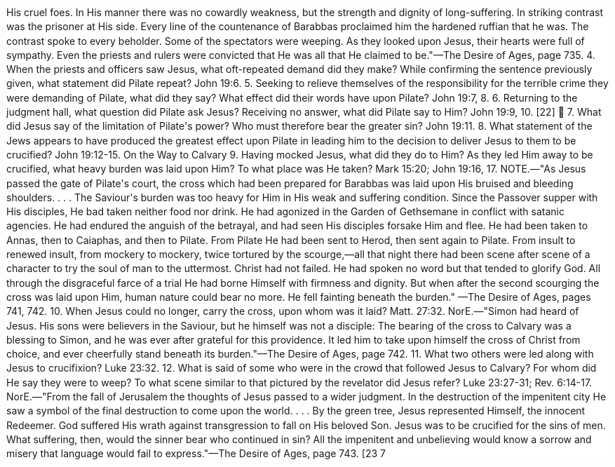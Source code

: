 His cruel foes. In His manner there was no cowardly weakness, but the
strength and dignity of long-suffering. In striking contrast was the prisoner
at His side. Every line of the countenance of Barabbas proclaimed him the
hardened ruffian that he was. The contrast spoke to every beholder. Some of
the spectators were weeping. As they looked upon Jesus, their hearts were
full of sympathy. Even the priests and rulers were convicted that He was all
that He claimed to be."—The Desire of Ages, page 735.
  4. When the priests and officers saw Jesus, what oft-repeated
demand did they make? While confirming the sentence previously
given, what statement did Pilate repeat? John 19:6.
   5. Seeking to relieve themselves of the responsibility for the
terrible crime they were demanding of Pilate, what did they say?
What effect did their words have upon Pilate? John 19:7, 8.
  6. Returning to the judgment hall, what question did Pilate ask
Jesus? Receiving no answer, what did Pilate say to Him? John
19:9, 10.
                                     [22]
 7. What did Jesus say of the limitation of Pilate's power? Who
must therefore bear the greater sin? John 19:11.
  8. What statement of the Jews appears to have produced the
greatest effect upon Pilate in leading him to the decision to deliver
Jesus to them to be crucified? John 19:12-15.
                         On the Way to Calvary
    9. Having mocked Jesus, what did they do to Him? As they led
Him away to be crucified, what heavy burden was laid upon Him?
To what place was He taken? Mark 15:20; John 19:16, 17.
    NOTE.—"As Jesus passed the gate of Pilate's court, the cross which had
been prepared for Barabbas was laid upon His bruised and bleeding shoulders.
. . . The Saviour's burden was too heavy for Him in His weak and suffering
condition. Since the Passover supper with His disciples, He bad taken neither
food nor drink. He had agonized in the Garden of Gethsemane in conflict
with satanic agencies. He had endured the anguish of the betrayal, and had
seen His disciples forsake Him and flee. He had been taken to Annas, then to
Caiaphas, and then to Pilate. From Pilate He had been sent to Herod, then
sent again to Pilate. From insult to renewed insult, from mockery to mockery,
twice tortured by the scourge,—all that night there had been scene after
scene of a character to try the soul of man to the uttermost. Christ had not
failed. He had spoken no word but that tended to glorify God. All through
the disgraceful farce of a trial He had borne Himself with firmness and
dignity. But when after the second scourging the cross was laid upon Him,
human nature could bear no more. He fell fainting beneath the burden."
 —The Desire of Ages, pages 741, 742.
    10. When Jesus could no longer, carry the cross, upon whom was
it laid? Matt. 27:32.
    NorE.—"Simon had heard of Jesus. His sons were believers in the Saviour,
but he himself was not a disciple: The bearing of the cross to Calvary was a
blessing to Simon, and he was ever after grateful for this providence. It
led him to take upon himself the cross of Christ from choice, and ever
cheerfully stand beneath its burden."—The Desire of Ages, page 742.
  11. What two others were led along with Jesus to crucifixion?
Luke 23:32.
   12. What is said of some who were in the crowd that followed
Jesus to Calvary? For whom did He say they were to weep? To
what scene similar to that pictured by the revelator did Jesus refer?
Luke 23:27-31; Rev. 6:14-17.
   NorE.—"From the fall of Jerusalem the thoughts of Jesus passed to a
wider judgment. In the destruction of the impenitent city He saw a symbol
of the final destruction to come upon the world. . . . By the green tree,
Jesus represented Himself, the innocent Redeemer. God suffered His wrath
against transgression to fall on His beloved Son. Jesus was to be crucified for
the sins of men. What suffering, then, would the sinner bear who continued
in sin? All the impenitent and unbelieving would know a sorrow and misery
that language would fail to express."—The Desire of Ages, page 743.
                                     [23 7